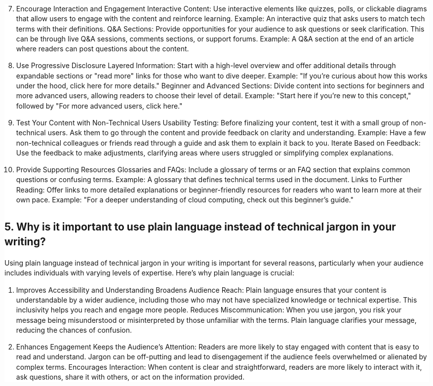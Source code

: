 7. Encourage Interaction and Engagement
Interactive Content: Use interactive elements like quizzes, polls, or clickable diagrams that allow users to engage with the content and reinforce learning.
Example: An interactive quiz that asks users to match tech terms with their definitions.
Q&A Sections: Provide opportunities for your audience to ask questions or seek clarification. This can be through live Q&A sessions, comments sections, or support forums.
Example: A Q&A section at the end of an article where readers can post questions about the content.

8. Use Progressive Disclosure
Layered Information: Start with a high-level overview and offer additional details through expandable sections or "read more" links for those who want to dive deeper.
Example: "If you’re curious about how this works under the hood, click here for more details."
Beginner and Advanced Sections: Divide content into sections for beginners and more advanced users, allowing readers to choose their level of detail.
Example: "Start here if you’re new to this concept," followed by "For more advanced users, click here."

9. Test Your Content with Non-Technical Users
Usability Testing: Before finalizing your content, test it with a small group of non-technical users. Ask them to go through the content and provide feedback on clarity and understanding.
Example: Have a few non-technical colleagues or friends read through a guide and ask them to explain it back to you.
Iterate Based on Feedback: Use the feedback to make adjustments, clarifying areas where users struggled or simplifying complex explanations.

10. Provide Supporting Resources
Glossaries and FAQs: Include a glossary of terms or an FAQ section that explains common questions or confusing terms.
Example: A glossary that defines technical terms used in the document.
Links to Further Reading: Offer links to more detailed explanations or beginner-friendly resources for readers who want to learn more at their own pace.
Example: "For a deeper understanding of cloud computing, check out this beginner’s guide."

## 5. Why is it important to use plain language instead of technical jargon in your writing?

Using plain language instead of technical jargon in your writing is important for several reasons, particularly when your audience includes individuals with varying levels of expertise. Here’s why plain language is crucial:

1. Improves Accessibility and Understanding
Broadens Audience Reach: Plain language ensures that your content is understandable by a wider audience, including those who may not have specialized knowledge or technical expertise. This inclusivity helps you reach and engage more people.
Reduces Miscommunication: When you use jargon, you risk your message being misunderstood or misinterpreted by those unfamiliar with the terms. Plain language clarifies your message, reducing the chances of confusion.

2. Enhances Engagement
Keeps the Audience’s Attention: Readers are more likely to stay engaged with content that is easy to read and understand. Jargon can be off-putting and lead to disengagement if the audience feels overwhelmed or alienated by complex terms.
Encourages Interaction: When content is clear and straightforward, readers are more likely to interact with it, ask questions, share it with others, or act on the information provided.
